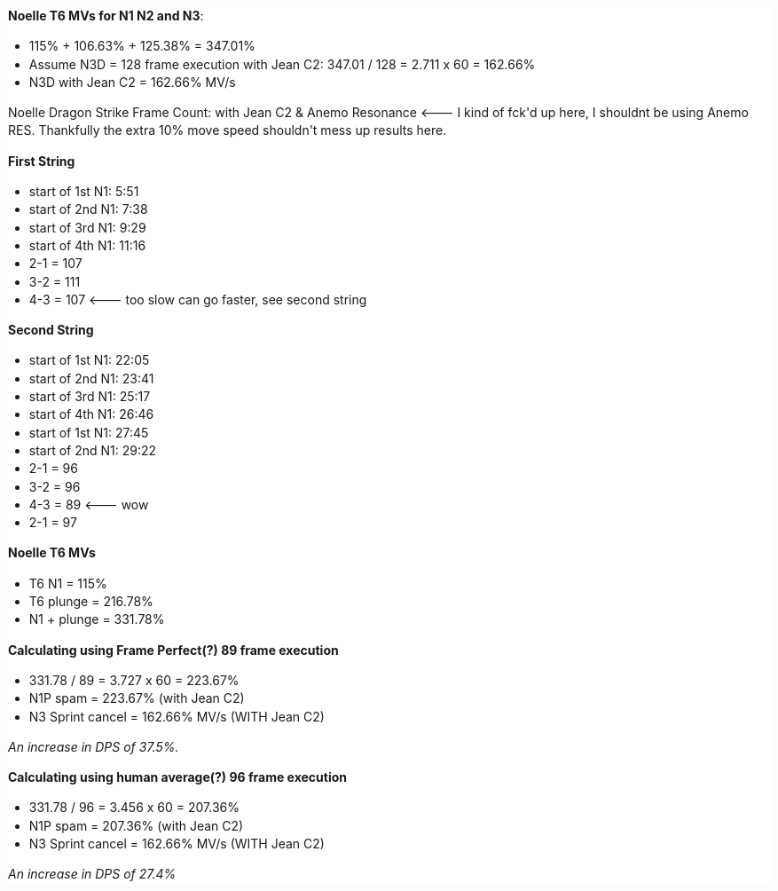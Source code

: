 **Noelle T6 MVs for N1 N2 and N3**:

* 115% + 106.63% + 125.38% = 347.01%
* Assume N3D = 128 frame execution with Jean C2: 347.01 / 128 = 2.711 x 60 = 162.66%
* N3D with Jean C2 = 162.66% MV/s

</TabItem>

<TabItem value="ds2" label="DS: Jean C2 + Anemo Res">
Noelle Dragon Strike Frame Count: with Jean C2 & Anemo Resonance &lt;--- I kind of fck'd up here, I shouldnt be using Anemo RES. Thankfully the extra 10% move speed shouldn't mess up results here.

**First String**

* start of 1st N1: 5:51
* start of 2nd N1: 7:38
* start of 3rd N1: 9:29
* start of 4th N1: 11:16
* 2-1 = 107
* 3-2 = 111
* 4-3 = 107 &lt;--- too slow can go faster, see second string

**Second String**

* start of 1st N1: 22:05
* start of 2nd N1: 23:41
* start of 3rd N1: 25:17
* start of 4th N1: 26:46
* start of 1st N1: 27:45
* start of 2nd N1: 29:22
* 2-1 = 96
* 3-2 = 96
* 4-3 = 89 &lt;--- wow
* 2-1 = 97

**Noelle T6 MVs**

* T6 N1 = 115%
* T6 plunge = 216.78%
* N1 + plunge = 331.78%

**Calculating using Frame Perfect\(?\) 89 frame execution**

* 331.78 / 89 = 3.727 x 60 = 223.67%
* N1P spam = 223.67% \(with Jean C2\)
* N3 Sprint cancel = 162.66% MV/s \(WITH Jean C2\)

_An increase in DPS of 37.5%._

**Calculating using human average\(?\) 96 frame execution**

* 331.78 / 96 = 3.456 x 60 = 207.36%
* N1P spam = 207.36% \(with Jean C2\)
* N3 Sprint cancel = 162.66% MV/s \(WITH Jean C2\)

_An increase in DPS of 27.4%_

</TabItem>
</Tabs>
